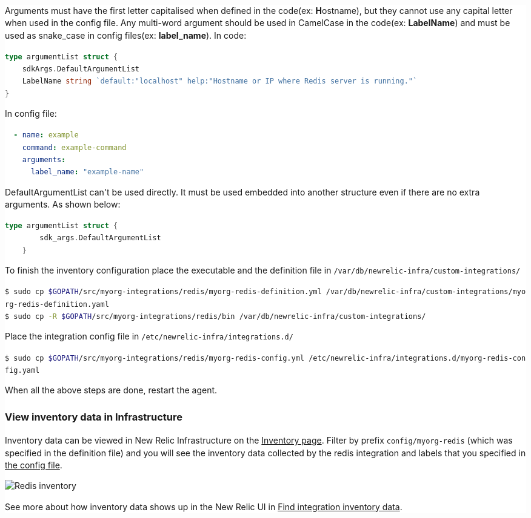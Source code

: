Arguments must have the first letter capitalised when defined in the code(ex: **H**ostname), but they cannot use any capital letter when used in the config file.
Any multi-word argument should be used in CamelCase in the code(ex: **LabelName**) and must be used as snake_case in config files(ex: **label_name**).
In code:
```go
type argumentList struct {
	sdkArgs.DefaultArgumentList
	LabelName string `default:"localhost" help:"Hostname or IP where Redis server is running."`
}
```
In config file:
```yaml
  - name: example
    command: example-command
    arguments:
      label_name: "example-name"
```

DefaultArgumentList can't be used directly. 
It must be used embedded into another structure even if there are no extra arguments. As shown below:

```go
type argumentList struct {
		sdk_args.DefaultArgumentList
	}
``` 

To finish the inventory configuration place the executable and the definition file in `/var/db/newrelic-infra/custom-integrations/`

```bash
$ sudo cp $GOPATH/src/myorg-integrations/redis/myorg-redis-definition.yml /var/db/newrelic-infra/custom-integrations/myorg-redis-definition.yaml
$ sudo cp -R $GOPATH/src/myorg-integrations/redis/bin /var/db/newrelic-infra/custom-integrations/
```
Place the integration config file in `/etc/newrelic-infra/integrations.d/`
```bash
$ sudo cp $GOPATH/src/myorg-integrations/redis/myorg-redis-config.yml /etc/newrelic-infra/integrations.d/myorg-redis-config.yaml
```
When all the above steps are done, restart the agent.

### View inventory data in Infrastructure
Inventory data can be viewed in New Relic Infrastructure on the [Inventory page](https://docs.newrelic.com/docs/infrastructure/new-relic-infrastructure/infrastructure-ui-pages/infrastructure-inventory-page-search-your-entire-infrastructure). Filter by prefix `config/myorg-redis` (which was specified in the definition file) and you will see the inventory data collected by the redis integration and labels that you specified in [the config file](tutorial-code/myorg-redis-config.yml).

![Redis inventory](images/redis_inventory_view.png)


See more about how inventory data shows up in the New Relic UI in [Find integration inventory data](https://docs.newrelic.com/docs/find-use-infrastructure-integration-data#inventory-data).
